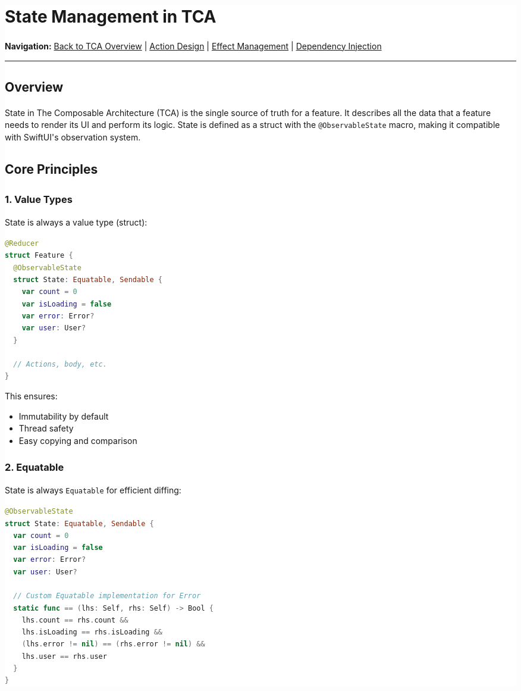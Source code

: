 # State Management in TCA

**Navigation:** [Back to TCA Overview](Overview.md) | [Action Design](ActionDesign.md) | [Effect Management](EffectManagement.md) | [Dependency Injection](DependencyInjection.md)

---

## Overview

State in The Composable Architecture (TCA) is the single source of truth for a feature. It describes all the data that a feature needs to render its UI and perform its logic. State is defined as a struct with the `@ObservableState` macro, making it compatible with SwiftUI's observation system.

## Core Principles

### 1. Value Types

State is always a value type (struct):

```swift
@Reducer
struct Feature {
  @ObservableState
  struct State: Equatable, Sendable {
    var count = 0
    var isLoading = false
    var error: Error?
    var user: User?
  }
  
  // Actions, body, etc.
}
```

This ensures:
- Immutability by default
- Thread safety
- Easy copying and comparison

### 2. Equatable

State is always `Equatable` for efficient diffing:

```swift
@ObservableState
struct State: Equatable, Sendable {
  var count = 0
  var isLoading = false
  var error: Error?
  var user: User?
  
  // Custom Equatable implementation for Error
  static func == (lhs: Self, rhs: Self) -> Bool {
    lhs.count == rhs.count &&
    lhs.isLoading == rhs.isLoading &&
    (lhs.error != nil) == (rhs.error != nil) &&
    lhs.user == rhs.user
  }
}
```
